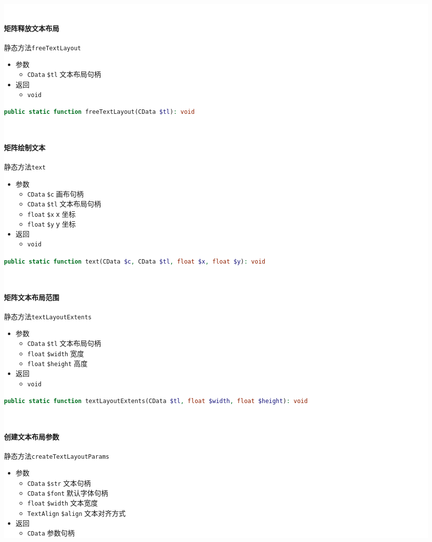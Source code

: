 <br>

#### 矩阵释放文本布局

静态方法`freeTextLayout`

- 参数
    - `CData` `$tl` 文本布局句柄
- 返回
    - `void`

```php
public static function freeTextLayout(CData $tl): void
```

<br>

#### 矩阵绘制文本

静态方法`text`

- 参数
    - `CData` `$c` 画布句柄
    - `CData` `$tl` 文本布局句柄
    - `float` `$x` x 坐标
    - `float` `$y` y 坐标
- 返回
    - `void`

```php
public static function text(CData $c, CData $tl, float $x, float $y): void
```

<br>

#### 矩阵文本布局范围

静态方法`textLayoutExtents`

- 参数
    - `CData` `$tl` 文本布局句柄
    - `float` `$width` 宽度
    - `float` `$height` 高度
- 返回
    - `void`

```php
public static function textLayoutExtents(CData $tl, float $width, float $height): void
```

<br>

#### 创建文本布局参数

静态方法`createTextLayoutParams`

- 参数
    - `CData` `$str` 文本句柄
    - `CData` `$font` 默认字体句柄
    - `float` `$width` 文本宽度
    - `TextAlign` `$align` 文本对齐方式
- 返回
    - `CData` 参数句柄
